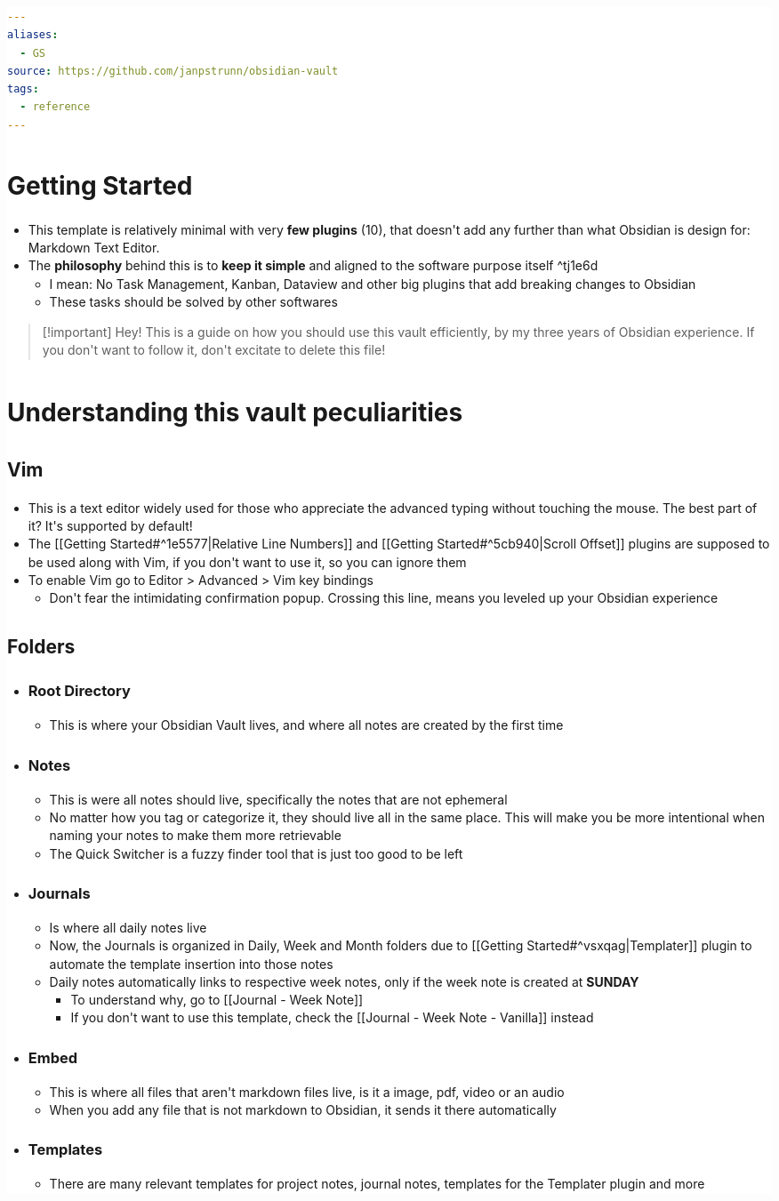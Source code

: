 ```yaml
---
aliases:
  - GS
source: https://github.com/janpstrunn/obsidian-vault
tags:
  - reference
---
```


# Getting Started

- This template is relatively minimal with very **few plugins** (10), that doesn't add any further than what Obsidian is design for: Markdown Text Editor.
- The **philosophy** behind this is to **keep it simple** and aligned to the software purpose itself ^tj1e6d
	- I mean: No Task Management, Kanban, Dataview and other big plugins that add breaking changes to Obsidian
	- These tasks should be solved by other softwares

> [!important] Hey!
> This is a guide on how you should use this vault efficiently, by my three years of Obsidian experience. If you don't want to follow it, don't excitate to delete this file!

# Understanding this vault peculiarities

## Vim

- This is a text editor widely used for those who appreciate the advanced typing without touching the mouse. The best part of it? It's supported by default!
- The [[Getting Started#^1e5577|Relative Line Numbers]] and [[Getting Started#^5cb940|Scroll Offset]] plugins are supposed to be used along with Vim, if you don't want to use it, so you can ignore them
- To enable Vim go to Editor > Advanced > Vim key bindings
	- Don't fear the intimidating confirmation popup. Crossing this line, means you leveled up your Obsidian experience

## Folders

- ### Root Directory
	- This is where your Obsidian Vault lives, and where all notes are created by the first time
- ### Notes
	- This is were all notes should live, specifically the notes that are not ephemeral
	- No matter how you tag or categorize it, they should live all in the same place. This will make you be more intentional when naming your notes to make them more retrievable
	- The Quick Switcher is a fuzzy finder tool that is just too good to be left
- ### Journals
	- Is where all daily notes live
	- Now, the Journals is organized in Daily, Week and Month folders due to [[Getting Started#^vsxqag|Templater]] plugin to automate the template insertion into those notes
	- Daily notes automatically links to respective week notes, only if the week note is created at **SUNDAY**
		- To understand why, go to [[Journal - Week Note]]
		- If you don't want to use this template, check the [[Journal - Week Note - Vanilla]] instead
- ### Embed
	- This is where all files that aren't markdown files live, is it a image, pdf, video or an audio
	- When you add any file that is not markdown to Obsidian, it sends it there automatically
- ### Templates
	- There are many relevant templates for project notes, journal notes, templates for the Templater plugin and more
